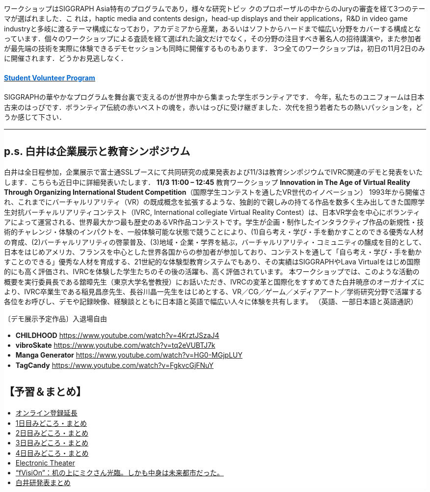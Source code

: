 ワークショップはSIGGRAPH Asia特有のプログラムであり，様々な研究トピッ クのプロポーザルの中からのJuryの審査を経て3つのテーマが選ばれました．こ れは，haptic media and contents design，head-up displays and their applications，R&D in video game industryと多岐に渡るテーマ構成になっており，アカデミアから産業，あるいはソフトからハードまで幅広い分野をカバーする構成となっています．個々のワークショップによる査読を経て選ばれた論文だけでなく，その分野の注目すべき著名人の招待講演や，また参加者が最先端の技術を実際に体験できるデモセッションも同時に開催するものもあります． 3つ全てのワークショップは，初日の11月2日のみに開催されます．どうかお見逃しなく．

#### [<u><span style="color: #0066cc;">Student Volunteer Program</span></u>](http://sa2015.siggraph.org/jp/volunteers/svolunteers.html)

SIGGRAPHの華やかなプログラムを舞台裏で支えるのが世界中から集まった学生ボランティアです． 今年，私たちのユニフォームは日本古来のはっぴです．ボランティア伝統の赤いベストの魂を，赤いはっぴに受け継ぎました．次代を担う若者たちの熱いパッションを，どうか感じて下さい．</div>

* * *

## p.s. 白井は企業展示と教育シンポジウム

白井は全日程参加，企業展示で富士通SSLブースにて共同研究の成果発表および11/3は教育シンポジウムでIVRC関連のデモと発表をいたします．こちらも近日中に詳細発表いたします． **11/3** **11:00 – 12:45** 教育ワークショップ **Innovation in The Age of Virtual Reality Through Organizing International Student Competition**（国際学生コンテストを通したVR世代のイノベーション） 1993年から開催され、これまでにバーチャルリアリティ（VR）の既成概念を拡張するような、独創的で親しみの持てる作品を数多く生み出してきた国際学生対抗バーチャルリアリティコンテスト（IVRC, International collegiate Virtual Reality Contest）は、日本VR学会を中心にボランティアによって運営される、世界最大かつ最も歴史のあるVR作品コンテストです。学生が企画・制作したインタラクティブ作品の新規性・技術的チャレンジ・体験のインパクトを、一般体験可能な状態で競うことにより、(1)自ら考え・学び・手を動かすことのできる優秀な人材の育成、(2)バーチャルリアリティの啓蒙普及、(3)地域・企業・学界を結ぶ，バーチャルリアリティ・コミュニティの醸成を目的として、日本をはじめアメリカ、フランスを中心とした世界各国からの参加者が参加しており、コンテストを通して「自ら考え・学び・手を動かすことのできる」優秀な人材を育成する、21世紀的な体験型教育システムでもあり、その実績はSIGGRAPHやLava Virtualをはじめ国際的にも高く評価され、IVRCを体験した学生たちのその後の活躍も、高く評価されています。 本ワークショップでは、このような活動の概要を実行委員長である舘暲先生（東京大学名誉教授）にお話いただき、IVRCの変革と国際化をすすめてきた白井暁彦のオーガナイズにより、IVRC卒業生である稲見昌彦先生、長谷川晶一先生をはじめとする、VR／CG／ゲーム／メディアアート／学術研究分野で活躍する各位をお呼びし、デモや記録映像、経験談とともに日本語と英語で幅広い人々に体験を共有します。 
（英語、一部日本語と英語通訳）

〔デモ展示予定作品〕入退場自由 

- **CHILDHOOD** https://www.youtube.com/watch?v=4KrztJSzaJ4 
- **vibroSkate** https://www.youtube.com/watch?v=tq2eVUBTJ7k 
- **Manga Generator** https://www.youtube.com/watch?v=HG0-MGjpLUY 
- **TagCandy** https://www.youtube.com/watch?v=FgkvcGjFNuY


## 【予習＆まとめ】

- [オンライン登録延長](2015-10-25-siggraph-asia-2015-extend.md)
- [1日目みどころ・まとめ](2015-11-02-siggraph-asia-2015-day1.md)
- [2日目みどころ・まとめ](2015-11-02-siggraph-asia-2015-kobe-day2.md)
- [3日目みどころ・まとめ](2015-11-03-siggraph-asia-2015-kobe-day3.md)
- [4日目みどころ・まとめ](2015-11-05-siggraph-asia-2015-kobe-day4.md)
- [Electronic Theater](2015-11-04-siggraph-asia-2015-kobe-electronic-theater.md)
- [“fVisiOn”：机の上にミクさん光臨。しかも中身は未来都市だった。](2015-11-08-siggraph-asia-2015-kobe-fvision.md)
- [白井研発表まとめ](2015-11-02-siggraph-asia-2015-kobe.md)
